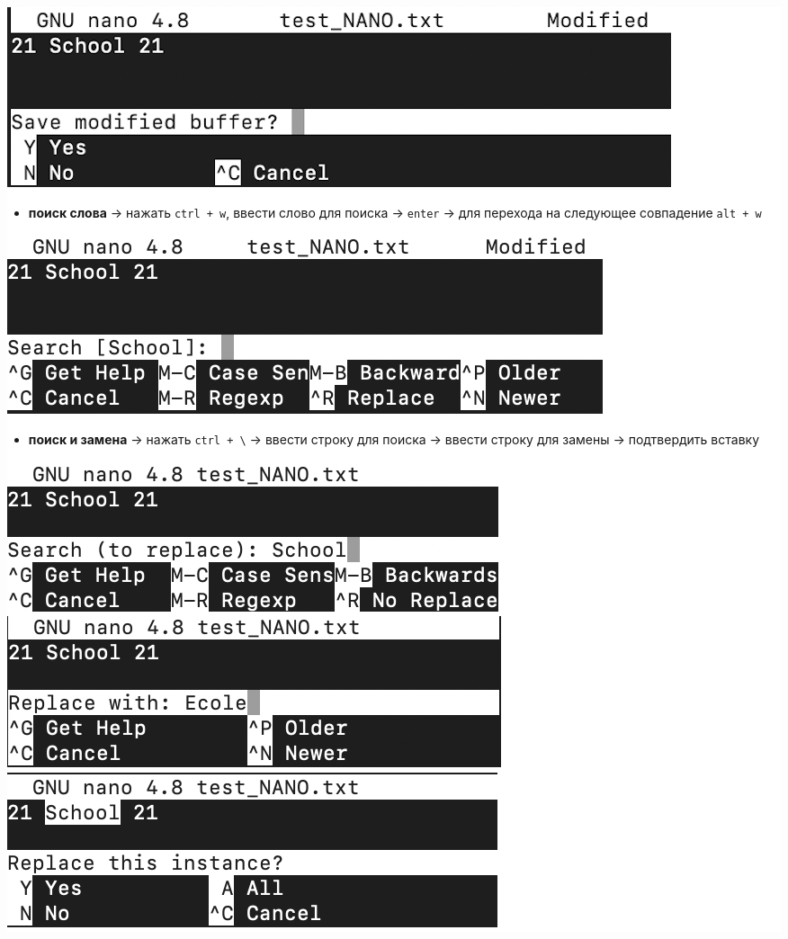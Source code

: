 ![nano](../misc/screenshot/nano_rewrite.png)

- **поиск слова** -> нажать `ctrl + w`, ввести слово для поиска -> `enter` -> для перехода на следующее совпадение `alt + w`

![nano](../misc/screenshot/nano_find.png)

- **поиск и замена** -> нажать `ctrl + \` -> ввести строку для поиска -> ввести строку для замены -> подтвердить вставку

![nano](../misc/screenshot/nano_find_to_swap.png)
![nano](../misc/screenshot/nano_swap.png)
![nano](../misc/screenshot/nano_swap_.png)